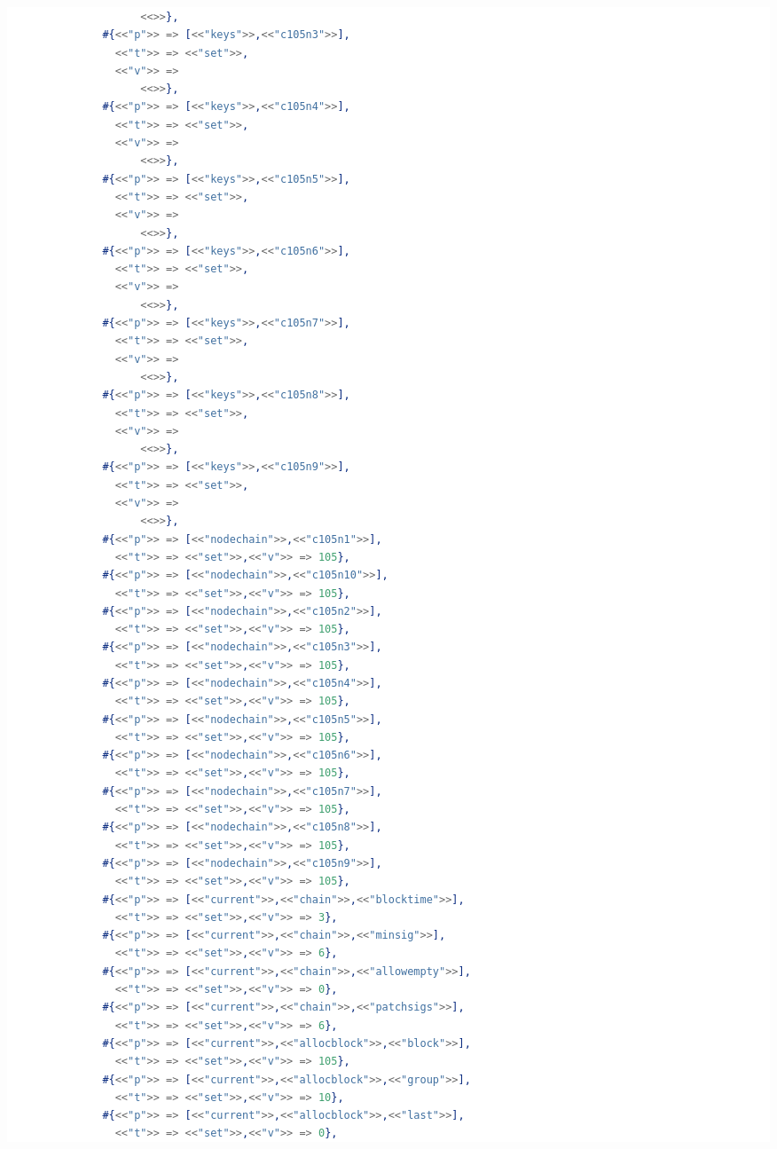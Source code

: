 ```erlang
                     <<>>},
               #{<<"p">> => [<<"keys">>,<<"c105n3">>],
                 <<"t">> => <<"set">>,
                 <<"v">> =>
                     <<>>},
               #{<<"p">> => [<<"keys">>,<<"c105n4">>],
                 <<"t">> => <<"set">>,
                 <<"v">> =>
                     <<>>},
               #{<<"p">> => [<<"keys">>,<<"c105n5">>],
                 <<"t">> => <<"set">>,
                 <<"v">> =>
                     <<>>},
               #{<<"p">> => [<<"keys">>,<<"c105n6">>],
                 <<"t">> => <<"set">>,
                 <<"v">> =>
                     <<>>},
               #{<<"p">> => [<<"keys">>,<<"c105n7">>],
                 <<"t">> => <<"set">>,
                 <<"v">> =>
                     <<>>},
               #{<<"p">> => [<<"keys">>,<<"c105n8">>],
                 <<"t">> => <<"set">>,
                 <<"v">> =>
                     <<>>},
               #{<<"p">> => [<<"keys">>,<<"c105n9">>],
                 <<"t">> => <<"set">>,
                 <<"v">> =>
                     <<>>},
               #{<<"p">> => [<<"nodechain">>,<<"c105n1">>],
                 <<"t">> => <<"set">>,<<"v">> => 105},
               #{<<"p">> => [<<"nodechain">>,<<"c105n10">>],
                 <<"t">> => <<"set">>,<<"v">> => 105},
               #{<<"p">> => [<<"nodechain">>,<<"c105n2">>],
                 <<"t">> => <<"set">>,<<"v">> => 105},
               #{<<"p">> => [<<"nodechain">>,<<"c105n3">>],
                 <<"t">> => <<"set">>,<<"v">> => 105},
               #{<<"p">> => [<<"nodechain">>,<<"c105n4">>],
                 <<"t">> => <<"set">>,<<"v">> => 105},
               #{<<"p">> => [<<"nodechain">>,<<"c105n5">>],
                 <<"t">> => <<"set">>,<<"v">> => 105},
               #{<<"p">> => [<<"nodechain">>,<<"c105n6">>],
                 <<"t">> => <<"set">>,<<"v">> => 105},
               #{<<"p">> => [<<"nodechain">>,<<"c105n7">>],
                 <<"t">> => <<"set">>,<<"v">> => 105},
               #{<<"p">> => [<<"nodechain">>,<<"c105n8">>],
                 <<"t">> => <<"set">>,<<"v">> => 105},
               #{<<"p">> => [<<"nodechain">>,<<"c105n9">>],
                 <<"t">> => <<"set">>,<<"v">> => 105},
               #{<<"p">> => [<<"current">>,<<"chain">>,<<"blocktime">>],
                 <<"t">> => <<"set">>,<<"v">> => 3},
               #{<<"p">> => [<<"current">>,<<"chain">>,<<"minsig">>],
                 <<"t">> => <<"set">>,<<"v">> => 6},
               #{<<"p">> => [<<"current">>,<<"chain">>,<<"allowempty">>],
                 <<"t">> => <<"set">>,<<"v">> => 0},
               #{<<"p">> => [<<"current">>,<<"chain">>,<<"patchsigs">>],
                 <<"t">> => <<"set">>,<<"v">> => 6},
               #{<<"p">> => [<<"current">>,<<"allocblock">>,<<"block">>],
                 <<"t">> => <<"set">>,<<"v">> => 105},
               #{<<"p">> => [<<"current">>,<<"allocblock">>,<<"group">>],
                 <<"t">> => <<"set">>,<<"v">> => 10},
               #{<<"p">> => [<<"current">>,<<"allocblock">>,<<"last">>],
                 <<"t">> => <<"set">>,<<"v">> => 0},
```